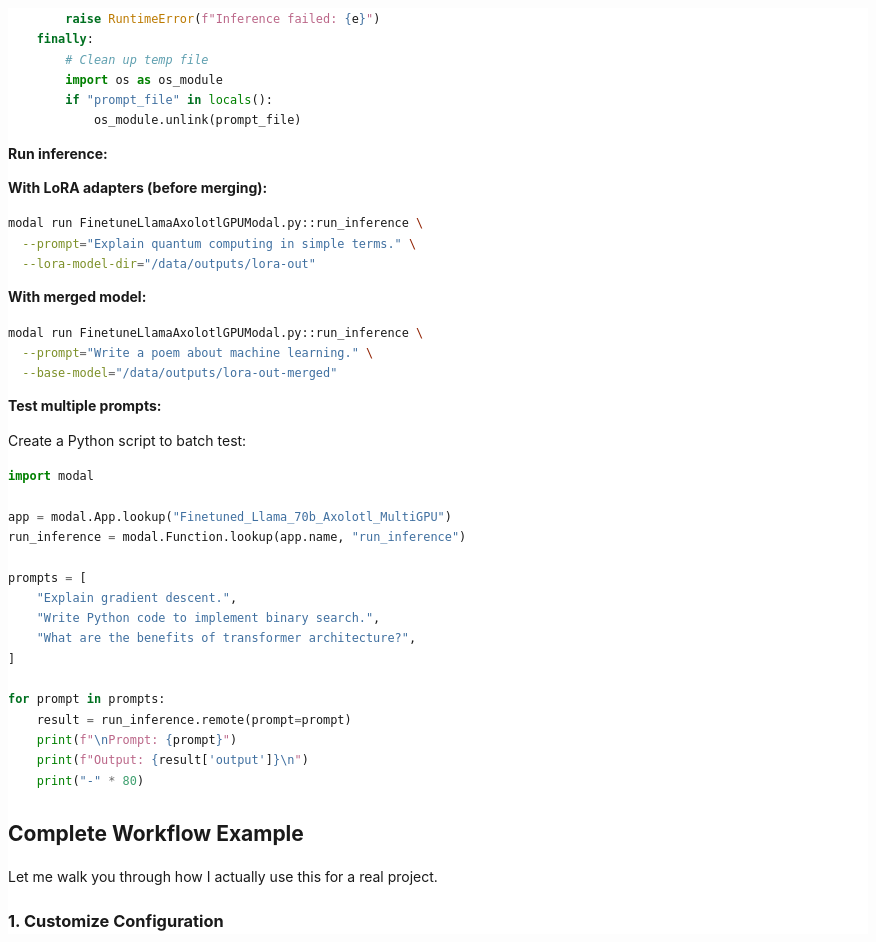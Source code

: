 ```python
        raise RuntimeError(f"Inference failed: {e}")
    finally:
        # Clean up temp file
        import os as os_module
        if "prompt_file" in locals():
            os_module.unlink(prompt_file)
```

**Run inference:**

**With LoRA adapters (before merging):**

```bash
modal run FinetuneLlamaAxolotlGPUModal.py::run_inference \
  --prompt="Explain quantum computing in simple terms." \
  --lora-model-dir="/data/outputs/lora-out"
```

**With merged model:**

```bash
modal run FinetuneLlamaAxolotlGPUModal.py::run_inference \
  --prompt="Write a poem about machine learning." \
  --base-model="/data/outputs/lora-out-merged"
```

**Test multiple prompts:**

Create a Python script to batch test:

```python
import modal

app = modal.App.lookup("Finetuned_Llama_70b_Axolotl_MultiGPU")
run_inference = modal.Function.lookup(app.name, "run_inference")

prompts = [
    "Explain gradient descent.",
    "Write Python code to implement binary search.",
    "What are the benefits of transformer architecture?",
]

for prompt in prompts:
    result = run_inference.remote(prompt=prompt)
    print(f"\nPrompt: {prompt}")
    print(f"Output: {result['output']}\n")
    print("-" * 80)
```

## Complete Workflow Example

Let me walk you through how I actually use this for a real project.

### 1. Customize Configuration
